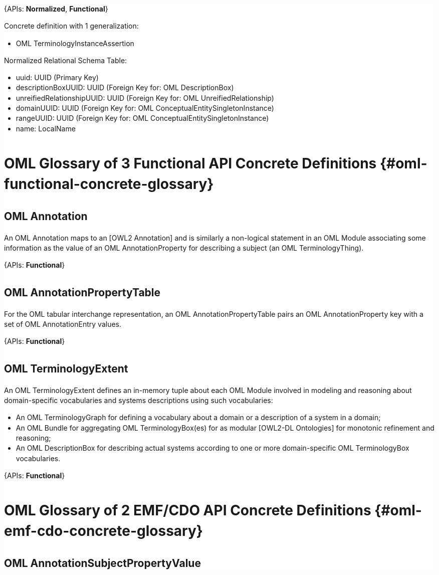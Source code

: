 {APIs: **Normalized**, **Functional**}

Concrete definition with 1 generalization:
 - OML TerminologyInstanceAssertion

Normalized Relational Schema Table:
- uuid: UUID (Primary Key)
- descriptionBoxUUID: UUID (Foreign Key for: OML DescriptionBox)
- unreifiedRelationshipUUID: UUID (Foreign Key for: OML UnreifiedRelationship)
- domainUUID: UUID (Foreign Key for: OML ConceptualEntitySingletonInstance)
- rangeUUID: UUID (Foreign Key for: OML ConceptualEntitySingletonInstance)
- name: LocalName

# OML Glossary of 3 Functional API Concrete Definitions {#oml-functional-concrete-glossary}

## OML Annotation

An OML Annotation maps to an [OWL2 Annotation] and is similarly
a non-logical statement in an OML Module
associating some information as the value of an
OML AnnotationProperty for describing a subject (an OML TerminologyThing).

{APIs: **Functional**}

## OML AnnotationPropertyTable

For the OML tabular interchange representation,
an OML AnnotationPropertyTable pairs an OML AnnotationProperty key
with a set of OML AnnotationEntry values.

{APIs: **Functional**}

## OML TerminologyExtent

An OML TerminologyExtent defines an in-memory tuple
about each OML Module involved in modeling and reasoning about domain-specific
vocabularies and systems descriptions using such vocabularies:
- An OML TerminologyGraph for defining a vocabulary about a domain or a description of a system in a domain;
- An OML Bundle for aggregating OML TerminologyBox(es) for as modular [OWL2-DL Ontologies] for monotonic refinement and reasoning;
- An OML DescriptionBox for describing actual systems according to one or more domain-specific OML TerminologyBox vocabularies.

{APIs: **Functional**}

# OML Glossary of 2 EMF/CDO API Concrete Definitions {#oml-emf-cdo-concrete-glossary}

## OML AnnotationSubjectPropertyValue
